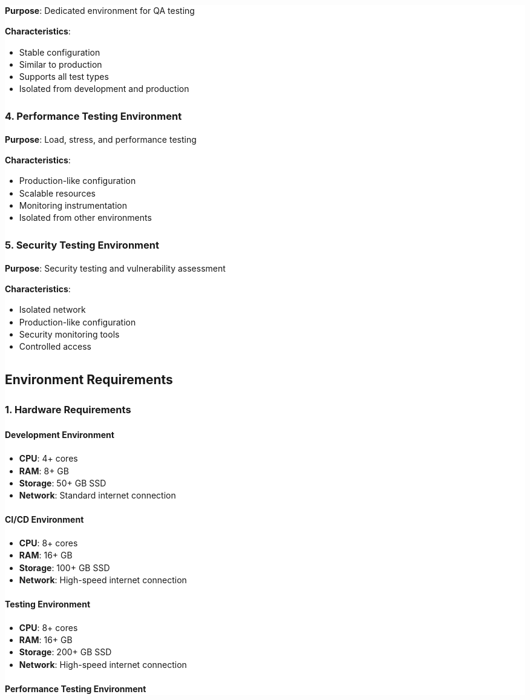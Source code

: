 **Purpose**: Dedicated environment for QA testing

**Characteristics**:
- Stable configuration
- Similar to production
- Supports all test types
- Isolated from development and production

### 4. Performance Testing Environment

**Purpose**: Load, stress, and performance testing

**Characteristics**:
- Production-like configuration
- Scalable resources
- Monitoring instrumentation
- Isolated from other environments

### 5. Security Testing Environment

**Purpose**: Security testing and vulnerability assessment

**Characteristics**:
- Isolated network
- Production-like configuration
- Security monitoring tools
- Controlled access

## Environment Requirements

### 1. Hardware Requirements

#### Development Environment

- **CPU**: 4+ cores
- **RAM**: 8+ GB
- **Storage**: 50+ GB SSD
- **Network**: Standard internet connection

#### CI/CD Environment

- **CPU**: 8+ cores
- **RAM**: 16+ GB
- **Storage**: 100+ GB SSD
- **Network**: High-speed internet connection

#### Testing Environment

- **CPU**: 8+ cores
- **RAM**: 16+ GB
- **Storage**: 200+ GB SSD
- **Network**: High-speed internet connection

#### Performance Testing Environment
